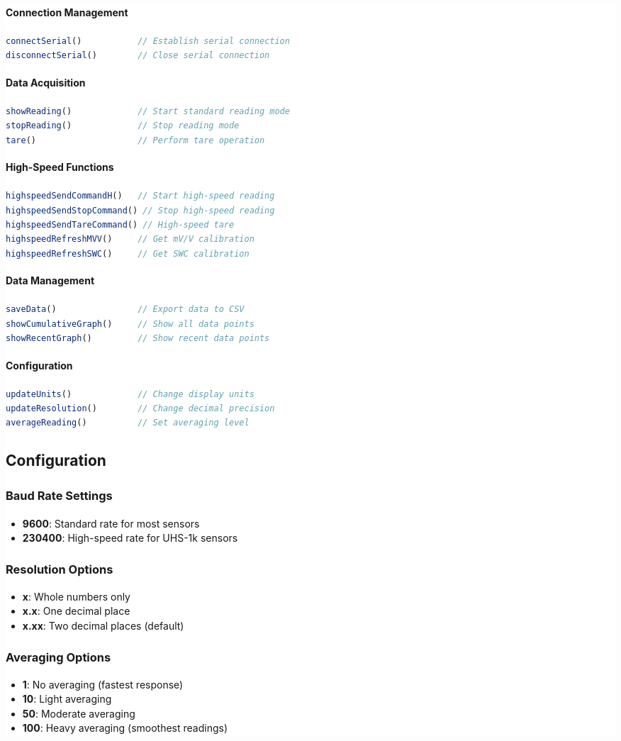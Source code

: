 #### Connection Management
```javascript
connectSerial()           // Establish serial connection
disconnectSerial()        // Close serial connection
```

#### Data Acquisition
```javascript
showReading()             // Start standard reading mode
stopReading()             // Stop reading mode
tare()                    // Perform tare operation
```

#### High-Speed Functions
```javascript
highspeedSendCommandH()   // Start high-speed reading
highspeedSendStopCommand() // Stop high-speed reading
highspeedSendTareCommand() // High-speed tare
highspeedRefreshMVV()     // Get mV/V calibration
highspeedRefreshSWC()     // Get SWC calibration
```

#### Data Management
```javascript
saveData()                // Export data to CSV
showCumulativeGraph()     // Show all data points
showRecentGraph()         // Show recent data points
```

#### Configuration
```javascript
updateUnits()             // Change display units
updateResolution()        // Change decimal precision
averageReading()          // Set averaging level
```

## Configuration

### Baud Rate Settings
- **9600**: Standard rate for most sensors
- **230400**: High-speed rate for UHS-1k sensors

### Resolution Options
- **x**: Whole numbers only
- **x.x**: One decimal place
- **x.xx**: Two decimal places (default)

### Averaging Options
- **1**: No averaging (fastest response)
- **10**: Light averaging
- **50**: Moderate averaging
- **100**: Heavy averaging (smoothest readings)
